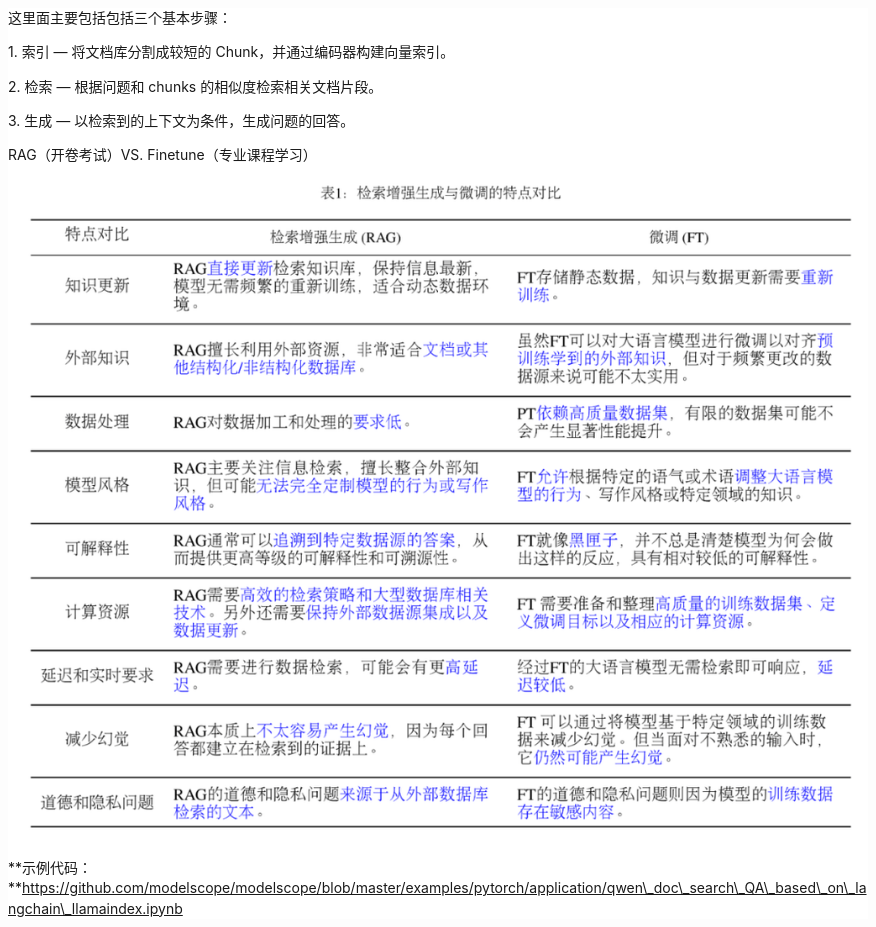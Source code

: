 这里面主要包括包括三个基本步骤：

1. 索引 — 将文档库分割成较短的 Chunk，并通过编码器构建向量索引。

2\. 检索 — 根据问题和 chunks 的相似度检索相关文档片段。

3\. 生成 — 以检索到的上下文为条件，生成问题的回答。

  

RAG（开卷考试）VS. Finetune（专业课程学习）

  

![图片](assets/1709196694-b51cddd64ddf56d3118036145d100dc0.png)

  

**示例代码：**https://github.com/modelscope/modelscope/blob/master/examples/pytorch/application/qwen\_doc\_search\_QA\_based\_on\_langchain\_llamaindex.ipynb
